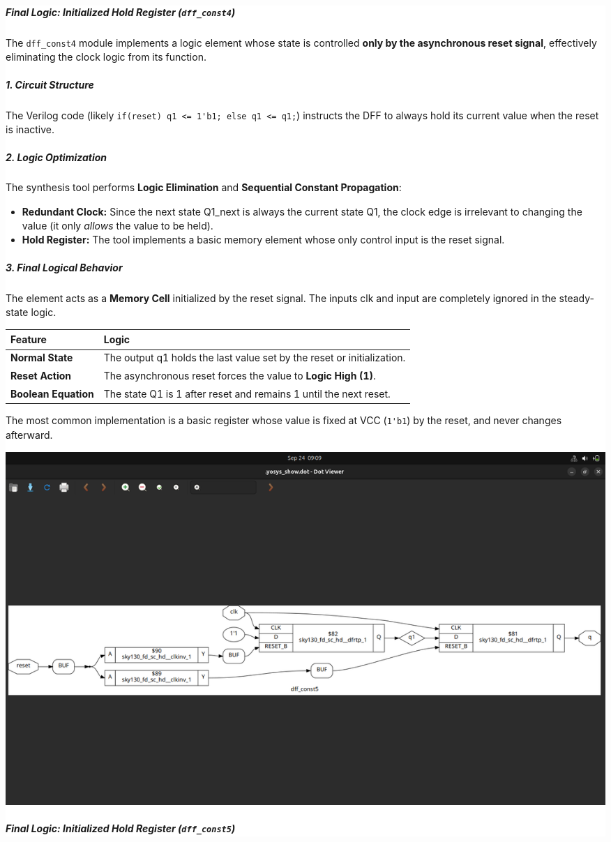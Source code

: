 ##### Final Logic: Initialized Hold Register (`dff_const4`)

The `dff_const4` module implements a logic element whose state is controlled **only by the asynchronous reset signal**, effectively eliminating the clock logic from its function.

##### 1. Circuit Structure
The Verilog code (likely `if(reset) q1 <= 1'b1; else q1 <= q1;`) instructs the DFF to always hold its current value when the reset is inactive.

##### 2. Logic Optimization
The synthesis tool performs **Logic Elimination** and **Sequential Constant Propagation**:

* **Redundant Clock:** Since the next state Q1_next is always the current state Q1, the clock edge is irrelevant to changing the value (it only *allows* the value to be held).
* **Hold Register:** The tool implements a basic memory element whose only control input is the reset signal.

##### 3. Final Logical Behavior

The element acts as a **Memory Cell** initialized by the reset signal. The inputs clk and input are completely ignored in the steady-state logic.

| Feature | Logic |
| :--- | :--- |
| **Normal State** | The output q1 holds the last value set by the reset or initialization. |
| **Reset Action** | The asynchronous reset forces the value to **Logic High (1)**. |
| **Boolean Equation** | The state Q1 is 1 after reset and remains 1 until the next reset. |

The most common implementation is a basic register whose value is fixed at VCC (`1'b1`) by the reset, and never changes afterward.

![image alt](https://github.com/MohammedFarhanN-off/Soc_tapout_program_week1/blob/main/Day-3/Images/VirtualBox_Ubuntu_24_09_2025_14_39_39.png?raw=true)
##### Final Logic: Initialized Hold Register (`dff_const5`)
